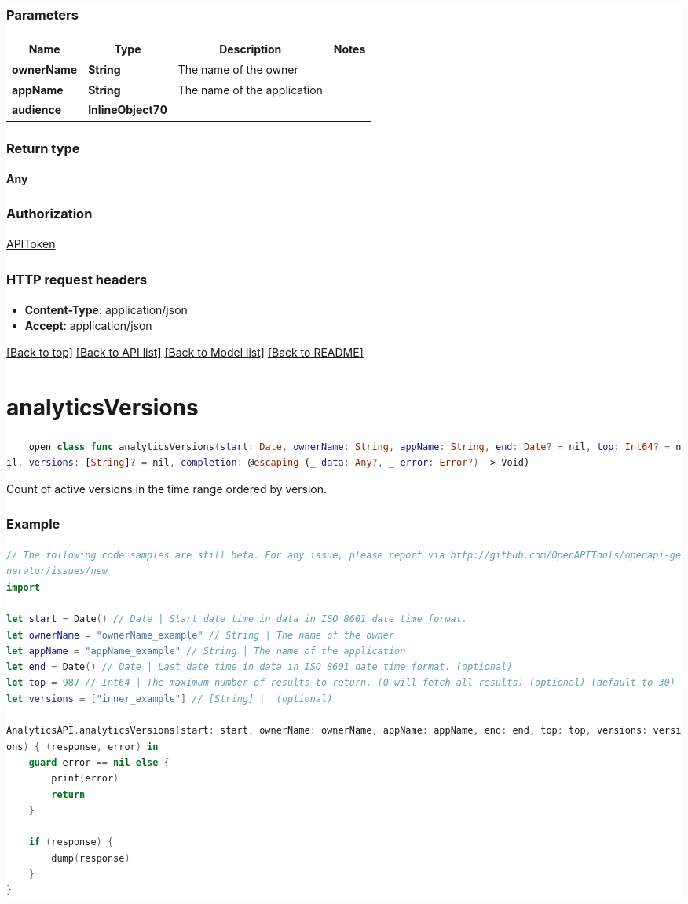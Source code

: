 ### Parameters

Name | Type | Description  | Notes
------------- | ------------- | ------------- | -------------
 **ownerName** | **String** | The name of the owner | 
 **appName** | **String** | The name of the application | 
 **audience** | [**InlineObject70**](InlineObject70.md) |  | 

### Return type

**Any**

### Authorization

[APIToken](../README.md#APIToken)

### HTTP request headers

 - **Content-Type**: application/json
 - **Accept**: application/json

[[Back to top]](#) [[Back to API list]](../README.md#documentation-for-api-endpoints) [[Back to Model list]](../README.md#documentation-for-models) [[Back to README]](../README.md)

# **analyticsVersions**
```swift
    open class func analyticsVersions(start: Date, ownerName: String, appName: String, end: Date? = nil, top: Int64? = nil, versions: [String]? = nil, completion: @escaping (_ data: Any?, _ error: Error?) -> Void)
```



Count of active versions in the time range ordered by version.

### Example 
```swift
// The following code samples are still beta. For any issue, please report via http://github.com/OpenAPITools/openapi-generator/issues/new
import 

let start = Date() // Date | Start date time in data in ISO 8601 date time format.
let ownerName = "ownerName_example" // String | The name of the owner
let appName = "appName_example" // String | The name of the application
let end = Date() // Date | Last date time in data in ISO 8601 date time format. (optional)
let top = 987 // Int64 | The maximum number of results to return. (0 will fetch all results) (optional) (default to 30)
let versions = ["inner_example"] // [String] |  (optional)

AnalyticsAPI.analyticsVersions(start: start, ownerName: ownerName, appName: appName, end: end, top: top, versions: versions) { (response, error) in
    guard error == nil else {
        print(error)
        return
    }

    if (response) {
        dump(response)
    }
}
```
